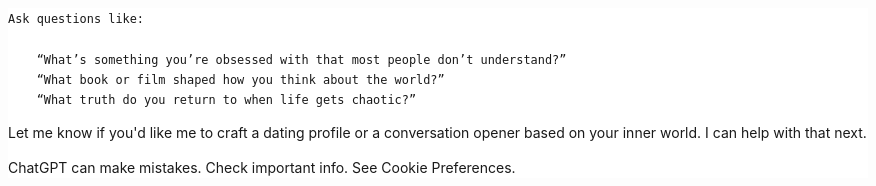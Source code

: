     Ask questions like:

        “What’s something you’re obsessed with that most people don’t understand?”
        “What book or film shaped how you think about the world?”
        “What truth do you return to when life gets chaotic?”

Let me know if you'd like me to craft a dating profile or a conversation opener based on your inner world. I can help with that next.


ChatGPT can make mistakes. Check important info. See Cookie Preferences.

